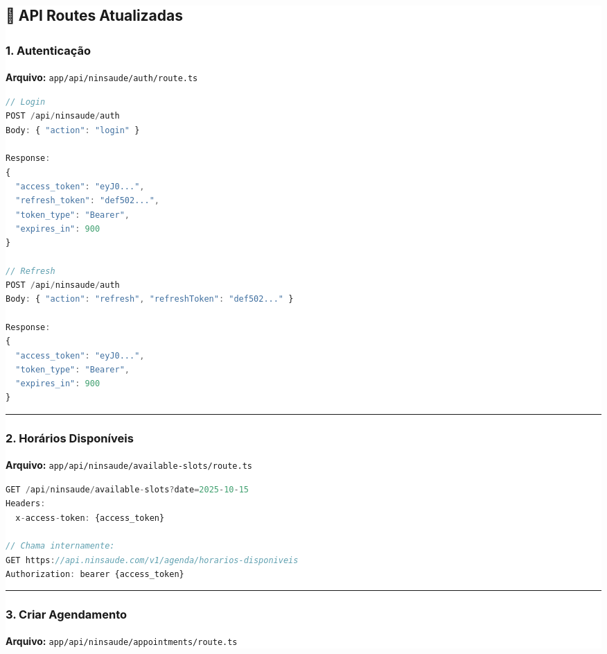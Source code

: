 
## 📡 API Routes Atualizadas

### 1. Autenticação

**Arquivo:** `app/api/ninsaude/auth/route.ts`

```typescript
// Login
POST /api/ninsaude/auth
Body: { "action": "login" }

Response:
{
  "access_token": "eyJ0...",
  "refresh_token": "def502...",
  "token_type": "Bearer",
  "expires_in": 900
}

// Refresh
POST /api/ninsaude/auth  
Body: { "action": "refresh", "refreshToken": "def502..." }

Response:
{
  "access_token": "eyJ0...",
  "token_type": "Bearer",
  "expires_in": 900
}
```

---

### 2. Horários Disponíveis

**Arquivo:** `app/api/ninsaude/available-slots/route.ts`

```typescript
GET /api/ninsaude/available-slots?date=2025-10-15
Headers:
  x-access-token: {access_token}

// Chama internamente:
GET https://api.ninsaude.com/v1/agenda/horarios-disponiveis
Authorization: bearer {access_token}
```

---

### 3. Criar Agendamento

**Arquivo:** `app/api/ninsaude/appointments/route.ts`
